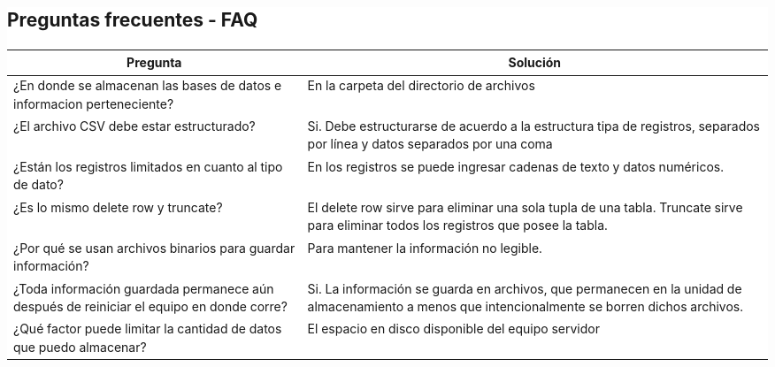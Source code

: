 
<div id='solucionP'/>


## Preguntas frecuentes - FAQ
| Pregunta | Solución |
| ------ | ------ |
| ¿En donde se almacenan las bases de datos e informacion perteneciente? | En la carpeta </Data> del directorio de archivos |
| ¿El archivo CSV debe estar estructurado? | Si. Debe estructurarse de acuerdo a la estructura tipa de registros, separados por línea y datos separados por una coma |
| ¿Están los registros limitados en cuanto al tipo de dato?| En los registros se puede ingresar cadenas de texto y datos numéricos. |
| ¿Es lo mismo delete row y truncate? | El delete row sirve para eliminar una sola tupla de una tabla. Truncate sirve para eliminar todos los registros que posee la tabla. |
| ¿Por qué se usan archivos binarios para guardar información? | Para mantener la información no legible. |
| ¿Toda información guardada permanece aún después de reiniciar el equipo en donde corre? | Si. La información se guarda en archivos, que permanecen en la unidad de almacenamiento a menos que intencionalmente se borren dichos archivos. |
| ¿Qué factor puede limitar la cantidad de datos que puedo almacenar? | El espacio en disco disponible del equipo servidor |